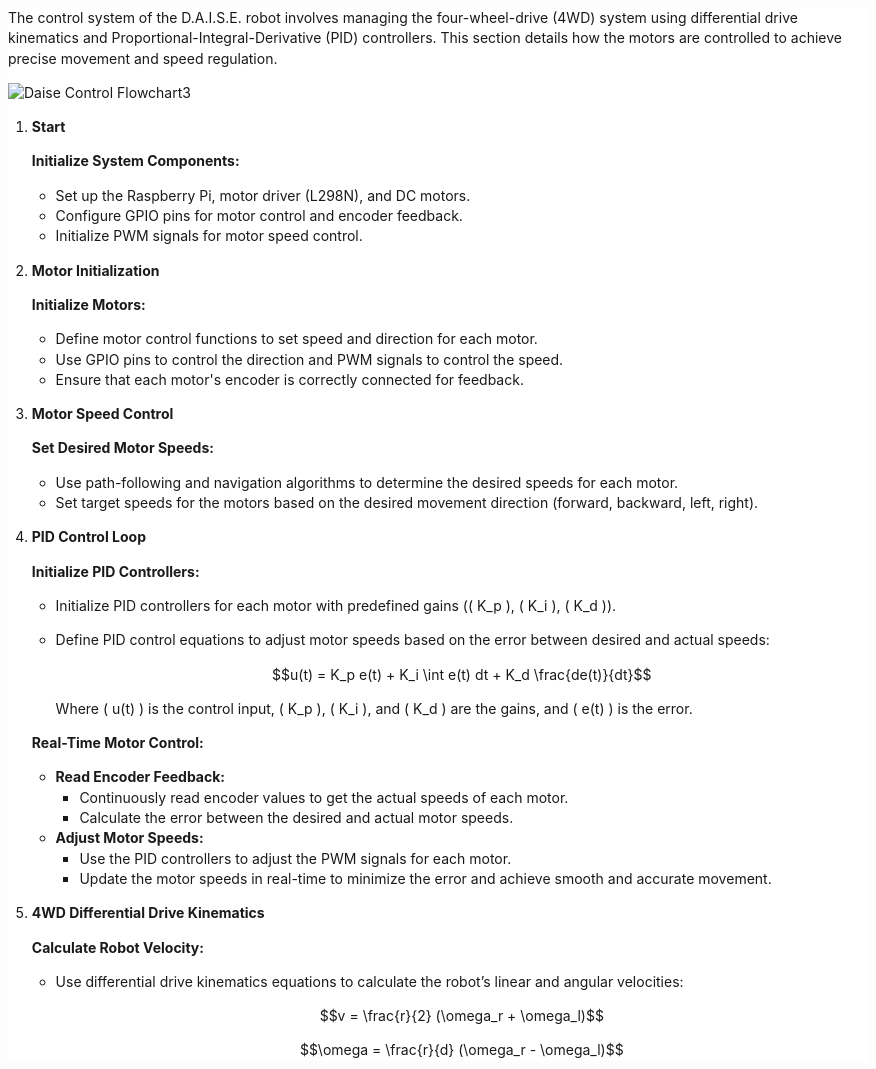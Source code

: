 The control system of the D.A.I.S.E. robot involves managing the four-wheel-drive (4WD) system using differential drive kinematics and Proportional-Integral-Derivative (PID) controllers. This section details how the motors are controlled to achieve precise movement and speed regulation.

![Daise Control Flowchart3](https://github.com/user-attachments/assets/c6ef8c7a-f5a8-4bc9-852c-f7f78a239119)

1. **Start**

   **Initialize System Components:**
   - Set up the Raspberry Pi, motor driver (L298N), and DC motors.
   - Configure GPIO pins for motor control and encoder feedback.
   - Initialize PWM signals for motor speed control.

2. **Motor Initialization**

   **Initialize Motors:**
   - Define motor control functions to set speed and direction for each motor.
   - Use GPIO pins to control the direction and PWM signals to control the speed.
   - Ensure that each motor's encoder is correctly connected for feedback.

3. **Motor Speed Control**

   **Set Desired Motor Speeds:**
   - Use path-following and navigation algorithms to determine the desired speeds for each motor.
   - Set target speeds for the motors based on the desired movement direction (forward, backward, left, right).

4. **PID Control Loop**

   **Initialize PID Controllers:**
   - Initialize PID controllers for each motor with predefined gains (\( K_p \), \( K_i \), \( K_d \)).
   - Define PID control equations to adjust motor speeds based on the error between desired and actual speeds:
     
     $$u(t) = K_p e(t) + K_i \int e(t) dt + K_d \frac{de(t)}{dt}$$
     
     Where \( u(t) \) is the control input, \( K_p \), \( K_i \), and \( K_d \) are the gains, and \( e(t) \) is the error.

   **Real-Time Motor Control:**
   - **Read Encoder Feedback:**
     - Continuously read encoder values to get the actual speeds of each motor.
     - Calculate the error between the desired and actual motor speeds.
   - **Adjust Motor Speeds:**
     - Use the PID controllers to adjust the PWM signals for each motor.
     - Update the motor speeds in real-time to minimize the error and achieve smooth and accurate movement.

5. **4WD Differential Drive Kinematics**

   **Calculate Robot Velocity:**
   - Use differential drive kinematics equations to calculate the robot’s linear and angular velocities:
     
     $$v = \frac{r}{2} (\omega_r + \omega_l)$$
     
     $$\omega = \frac{r}{d} (\omega_r - \omega_l)$$
